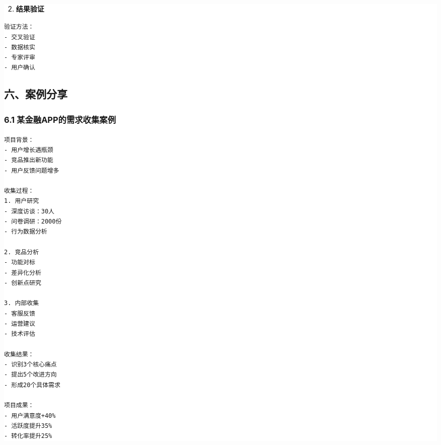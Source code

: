 2. **结果验证**
```
验证方法：
- 交叉验证
- 数据核实
- 专家评审
- 用户确认
```

## 六、案例分享

### 6.1 某金融APP的需求收集案例

```
项目背景：
- 用户增长遇瓶颈
- 竞品推出新功能
- 用户反馈问题增多

收集过程：
1. 用户研究
- 深度访谈：30人
- 问卷调研：2000份
- 行为数据分析

2. 竞品分析
- 功能对标
- 差异化分析
- 创新点研究

3. 内部收集
- 客服反馈
- 运营建议
- 技术评估

收集结果：
- 识别3个核心痛点
- 提出5个改进方向
- 形成20个具体需求

项目成果：
- 用户满意度+40%
- 活跃度提升35%
- 转化率提升25%
```
